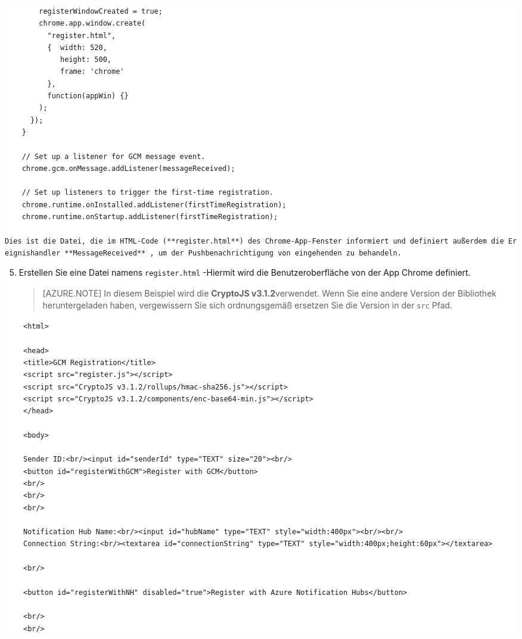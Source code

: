             registerWindowCreated = true;
            chrome.app.window.create(
              "register.html",
              {  width: 520,
                 height: 500,
                 frame: 'chrome'
              },
              function(appWin) {}
            );
          });
        }

        // Set up a listener for GCM message event.
        chrome.gcm.onMessage.addListener(messageReceived);

        // Set up listeners to trigger the first-time registration.
        chrome.runtime.onInstalled.addListener(firstTimeRegistration);
        chrome.runtime.onStartup.addListener(firstTimeRegistration);

    Dies ist die Datei, die im HTML-Code (**register.html**) des Chrome-App-Fenster informiert und definiert außerdem die Ereignishandler **MessageReceived** , um der Pushbenachrichtigung von eingehenden zu behandeln.

5. Erstellen Sie eine Datei namens `register.html` -Hiermit wird die Benutzeroberfläche von der App Chrome definiert. 

   >[AZURE.NOTE] In diesem Beispiel wird die **CryptoJS v3.1.2**verwendet. Wenn Sie eine andere Version der Bibliothek heruntergeladen haben, vergewissern Sie sich ordnungsgemäß ersetzen Sie die Version in der `src` Pfad.

        <html>

        <head>
        <title>GCM Registration</title>
        <script src="register.js"></script>
        <script src="CryptoJS v3.1.2/rollups/hmac-sha256.js"></script>
        <script src="CryptoJS v3.1.2/components/enc-base64-min.js"></script>
        </head>

        <body>

        Sender ID:<br/><input id="senderId" type="TEXT" size="20"><br/>
        <button id="registerWithGCM">Register with GCM</button>
        <br/>
        <br/>
        <br/>

        Notification Hub Name:<br/><input id="hubName" type="TEXT" style="width:400px"><br/><br/>
        Connection String:<br/><textarea id="connectionString" type="TEXT" style="width:400px;height:60px"></textarea>

        <br/>

        <button id="registerWithNH" disabled="true">Register with Azure Notification Hubs</button>

        <br/>
        <br/>


[1]: ./media/notification-hubs-chrome-get-started/GoogleConsoleCreateProject.PNG
[2]: ./media/notification-hubs-chrome-get-started/GoogleProjectNumber.png
[3]: ./media/notification-hubs-chrome-get-started/EnableGCM.png
[4]: ./media/notification-hubs-chrome-get-started/CreateServerKey.png
[5]: ./media/notification-hubs-chrome-get-started/ServerKey.png
[6]: ./media/notification-hubs-chrome-get-started/CreateNH.png
[7]: ./media/notification-hubs-chrome-get-started/NHNamespace.png
[8]: ./media/notification-hubs-chrome-get-started/NamespaceConfigure.png
[9]: ./media/notification-hubs-chrome-get-started/NHConfigure.png
[10]: ./media/notification-hubs-chrome-get-started/NHConfigureGCM.png
[11]: ./media/notification-hubs-chrome-get-started/NHDashboard.png
[12]: ./media/notification-hubs-chrome-get-started/NHConnString.png
[13]: ./media/notification-hubs-chrome-get-started/ChromeNotification.png
[14]: ./media/notification-hubs-chrome-get-started/ChromeNotificationWindow.png
[15]: ./media/notification-hubs-chrome-get-started/ChromeApp.png
[16]: ./media/notification-hubs-chrome-get-started/ChromeExtensions.png
[17]: ./media/notification-hubs-chrome-get-started/ChromeLoadExtension.png
[18]: ./media/notification-hubs-chrome-get-started/ChromeAppLoaded.png
[19]: ./media/notification-hubs-chrome-get-started/ChromeAppGCM.png
[20]: ./media/notification-hubs-chrome-get-started/ChromeAppNH.png
[21]: ./media/notification-hubs-chrome-get-started/FinalFolderView.png
[Chrome App Benachrichtigung Hub (Beispiel)]: https://github.com/Azure/azure-notificationhubs-samples/tree/master/PushToChromeApps
[Google-Cloud-Konsole]: http://cloud.google.com/console
[Azure Classic Portal]: https://manage.windowsazure.com/
[Benachrichtigung Hubs (Übersicht)]: notification-hubs-push-notification-overview.md
[Chrome-Apps (Übersicht)]: https://developer.chrome.com/apps/about_apps
[Chrome App GCM Stichprobe]: https://github.com/GoogleChrome/chrome-app-samples/tree/master/samples/gcm-notifications
[Installable Web Apps]: https://developers.google.com/chrome/apps/docs/
[Chrome-Apps auf Mobile]: https://developer.chrome.com/apps/chrome_apps_on_mobile
[Erstellen der Registrierung NH REST-API]: http://msdn.microsoft.com/library/azure/dn223265.aspx
[kryptomobilität Js Bibliothek]: http://code.google.com/p/crypto-js/
[GCM with Chrome Apps]: https://developer.chrome.com/apps/cloudMessaging
[Google-Cloud-Messaging für Chrome]: https://developer.chrome.com/apps/cloudMessagingV1
[Benutzer benachrichtigen, Azure Benachrichtigung Hubs]: notification-hubs-aspnet-backend-windows-dotnet-wns-notification.md
[Benachrichtigung Hubs dem neusten Stand Azure]: notification-hubs-windows-notification-dotnet-push-xplat-segmented-wns.md